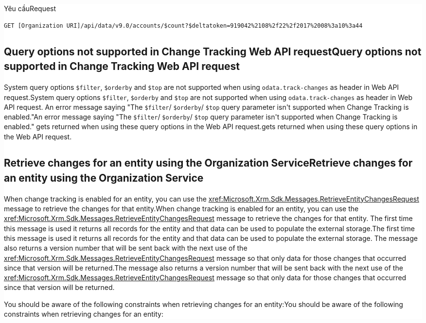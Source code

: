 <span data-ttu-id="66a28-135">Yêu cầu</span><span class="sxs-lookup"><span data-stu-id="66a28-135">Request</span></span>
```http
GET [Organization URI]/api/data/v9.0/accounts/$count?$deltatoken=919042%2108%2f22%2f2017%2008%3a10%3a44
```

<a name="bkmk_unsupported"></a>
## <a name="query-options-not-supported-in-change-tracking-web-api-request"></a><span data-ttu-id="66a28-136">Query options not supported in Change Tracking Web API request</span><span class="sxs-lookup"><span data-stu-id="66a28-136">Query options not supported in Change Tracking Web API request</span></span>
<span data-ttu-id="66a28-137">System query options `$filter`, `$orderby` and `$top` are not supported when using `odata.track-changes` as header in Web API request.</span><span class="sxs-lookup"><span data-stu-id="66a28-137">System query options `$filter`, `$orderby` and `$top` are not supported when using `odata.track-changes` as header in Web API request.</span></span> <span data-ttu-id="66a28-138">An error message saying "The `$filter`/ `$orderby`/ `$top` query parameter isn't supported when Change Tracking is enabled."</span><span class="sxs-lookup"><span data-stu-id="66a28-138">An error message saying "The `$filter`/ `$orderby`/ `$top` query parameter isn't supported when Change Tracking is enabled."</span></span> <span data-ttu-id="66a28-139">gets returned when using these query options in the Web API request.</span><span class="sxs-lookup"><span data-stu-id="66a28-139">gets returned when using these query options in the Web API request.</span></span>

<a name="BKMK_retrieve"></a>   
## <a name="retrieve-changes-for-an-entity-using-the-organization-service"></a><span data-ttu-id="66a28-140">Retrieve changes for an entity using the Organization Service</span><span class="sxs-lookup"><span data-stu-id="66a28-140">Retrieve changes for an entity using the Organization Service</span></span>
 <span data-ttu-id="66a28-141">When change tracking is enabled for an entity, you can use the <xref:Microsoft.Xrm.Sdk.Messages.RetrieveEntityChangesRequest> message to retrieve the changes for that entity.</span><span class="sxs-lookup"><span data-stu-id="66a28-141">When change tracking is enabled for an entity, you can use the <xref:Microsoft.Xrm.Sdk.Messages.RetrieveEntityChangesRequest> message to retrieve the changes for that entity.</span></span> <span data-ttu-id="66a28-142">The first time this message is used it returns all records for the entity and that data can be used to populate the external storage.</span><span class="sxs-lookup"><span data-stu-id="66a28-142">The first time this message is used it returns all records for the entity and that data can be used to populate the external storage.</span></span> <span data-ttu-id="66a28-143">The message also returns a version number that will be sent back with the next use of the <xref:Microsoft.Xrm.Sdk.Messages.RetrieveEntityChangesRequest> message so that only data for those changes that occurred since that version will be returned.</span><span class="sxs-lookup"><span data-stu-id="66a28-143">The message also returns a version number that will be sent back with the next use of the <xref:Microsoft.Xrm.Sdk.Messages.RetrieveEntityChangesRequest> message so that only data for those changes that occurred since that version will be returned.</span></span>  
  
 <span data-ttu-id="66a28-144">You should be aware of the following constraints when retrieving changes for an entity:</span><span class="sxs-lookup"><span data-stu-id="66a28-144">You should be aware of the following constraints when retrieving changes for an entity:</span></span>  
  